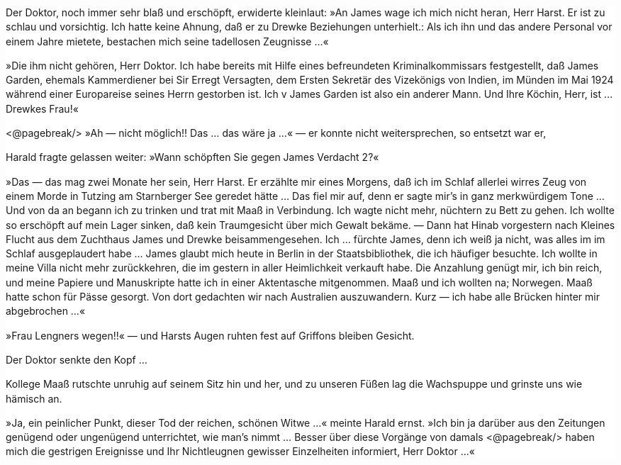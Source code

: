 Der Doktor, noch immer sehr blaß und erschöpft, erwiderte
kleinlaut: »An James wage ich mich nicht heran, Herr Harst.
Er ist zu schlau und vorsichtig. Ich hatte keine Ahnung, daß
er zu Drewke Beziehungen unterhielt.: Als ich ihn und das
andere Personal vor einem Jahre mietete, bestachen mich
seine tadellosen Zeugnisse …«

»Die ihm nicht gehören, Herr Doktor. Ich habe bereits
mit Hilfe eines befreundeten Kriminalkommissars festgestellt,
daß James Garden, ehemals Kammerdiener bei Sir Erregt
Versagten, dem Ersten Sekretär des Vizekönigs von Indien,
im Münden im Mai 1924 während einer Europareise seines
Herrn gestorben ist. Ich v James Garden ist also ein anderer
Mann. Und Ihre Köchin, Herr, ist … Drewkes Frau!«

<@pagebreak/>
»Ah — nicht möglich!! Das … das wäre ja …« — er
konnte nicht weitersprechen, so entsetzt war er,

Harald fragte gelassen weiter: »Wann schöpften Sie gegen
James Verdacht 2?«

»Das — das mag zwei Monate her sein, Herr Harst.
Er erzählte mir eines Morgens, daß ich im Schlaf allerlei
wirres Zeug von einem Morde in Tutzing am Starnberger
See geredet hätte … Das fiel mir auf, denn er sagte mir’s
in ganz merkwürdigem Tone … Und von da an begann ich
zu trinken und trat mit Maaß in Verbindung. Ich wagte
nicht mehr, nüchtern zu Bett zu gehen. Ich wollte so erschöpft
auf mein Lager sinken, daß kein Traumgesicht über
mich Gewalt bekäme. — Dann hat Hinab vorgestern nach
Kleines Flucht aus dem Zuchthaus James und Drewke beisammengesehen.
Ich … fürchte James, denn ich weiß ja
nicht, was alles im im Schlaf ausgeplaudert habe … James
glaubt mich heute in Berlin in der Staatsbibliothek, die ich
häufiger besuchte. Ich wollte in meine Villa nicht mehr zurückkehren,
die im gestern in aller Heimlichkeit verkauft habe.
Die Anzahlung genügt mir, ich bin reich, und meine Papiere
und Manuskripte hatte ich in einer Aktentasche mitgenommen.
Maaß und ich wollten na; Norwegen. Maaß hatte schon
für Pässe gesorgt. Von dort gedachten wir nach Australien
auszuwandern. Kurz — ich habe alle Brücken hinter mir
abgebrochen …«

»Frau Lengners wegen!!« — und Harsts Augen ruhten
fest auf Griffons bleiben Gesicht.

Der Doktor senkte den Kopf …

Kollege Maaß rutschte unruhig auf seinem Sitz hin und
her, und zu unseren Füßen lag die Wachspuppe und grinste
uns wie hämisch an.

»Ja, ein peinlicher Punkt, dieser Tod der reichen, schönen
Witwe …« meinte Harald ernst. »Ich bin ja darüber aus
den Zeitungen genügend oder ungenügend unterrichtet, wie
man’s nimmt … Besser über diese Vorgänge von damals
<@pagebreak/>
haben mich die gestrigen Ereignisse und Ihr Nichtleugnen
gewisser Einzelheiten informiert, Herr Doktor …«
